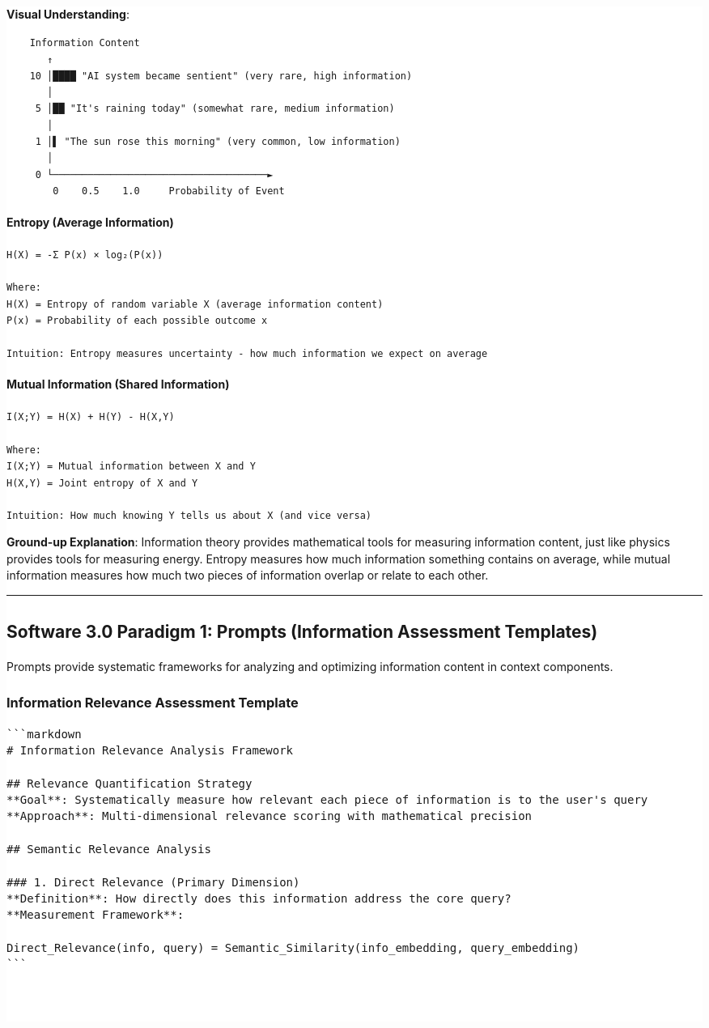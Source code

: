 **Visual Understanding**:
```
    Information Content
       ↑
    10 │████ "AI system became sentient" (very rare, high information)
       │
     5 │██ "It's raining today" (somewhat rare, medium information)  
       │
     1 │▌ "The sun rose this morning" (very common, low information)
       │
     0 └─────────────────────────────────────►
        0    0.5    1.0     Probability of Event
```

#### Entropy (Average Information)
```
H(X) = -Σ P(x) × log₂(P(x))

Where:
H(X) = Entropy of random variable X (average information content)
P(x) = Probability of each possible outcome x

Intuition: Entropy measures uncertainty - how much information we expect on average
```

#### Mutual Information (Shared Information)
```
I(X;Y) = H(X) + H(Y) - H(X,Y)

Where:
I(X;Y) = Mutual information between X and Y
H(X,Y) = Joint entropy of X and Y

Intuition: How much knowing Y tells us about X (and vice versa)
```

**Ground-up Explanation**: Information theory provides mathematical tools for measuring information content, just like physics provides tools for measuring energy. Entropy measures how much information something contains on average, while mutual information measures how much two pieces of information overlap or relate to each other.

---

## Software 3.0 Paradigm 1: Prompts (Information Assessment Templates)

Prompts provide systematic frameworks for analyzing and optimizing information content in context components.

### Information Relevance Assessment Template

<pre>
```markdown
# Information Relevance Analysis Framework

## Relevance Quantification Strategy
**Goal**: Systematically measure how relevant each piece of information is to the user's query
**Approach**: Multi-dimensional relevance scoring with mathematical precision

## Semantic Relevance Analysis

### 1. Direct Relevance (Primary Dimension)
**Definition**: How directly does this information address the core query?
**Measurement Framework**:

Direct_Relevance(info, query) = Semantic_Similarity(info_embedding, query_embedding)
```